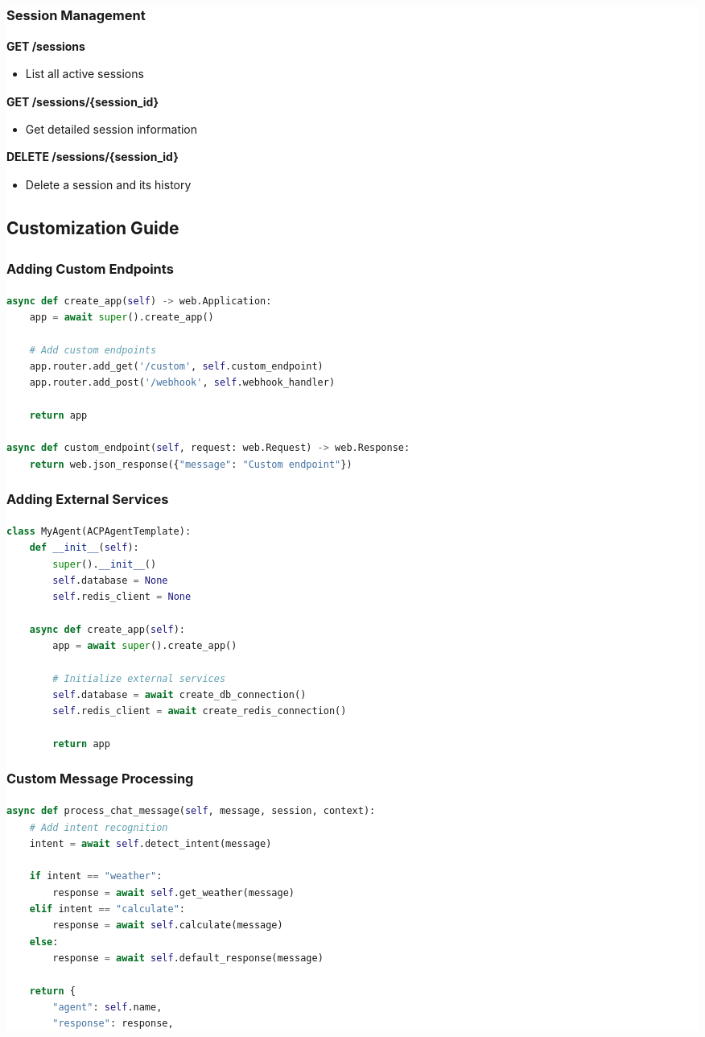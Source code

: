 ### Session Management

**GET /sessions**
- List all active sessions

**GET /sessions/{session_id}**
- Get detailed session information

**DELETE /sessions/{session_id}**
- Delete a session and its history

## Customization Guide

### Adding Custom Endpoints

```python
async def create_app(self) -> web.Application:
    app = await super().create_app()
    
    # Add custom endpoints
    app.router.add_get('/custom', self.custom_endpoint)
    app.router.add_post('/webhook', self.webhook_handler)
    
    return app

async def custom_endpoint(self, request: web.Request) -> web.Response:
    return web.json_response({"message": "Custom endpoint"})
```

### Adding External Services

```python
class MyAgent(ACPAgentTemplate):
    def __init__(self):
        super().__init__()
        self.database = None
        self.redis_client = None
    
    async def create_app(self):
        app = await super().create_app()
        
        # Initialize external services
        self.database = await create_db_connection()
        self.redis_client = await create_redis_connection()
        
        return app
```

### Custom Message Processing

```python
async def process_chat_message(self, message, session, context):
    # Add intent recognition
    intent = await self.detect_intent(message)
    
    if intent == "weather":
        response = await self.get_weather(message)
    elif intent == "calculate":
        response = await self.calculate(message)
    else:
        response = await self.default_response(message)
    
    return {
        "agent": self.name,
        "response": response,
```